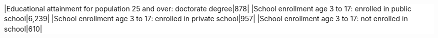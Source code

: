 |Educational attainment for population 25 and over: doctorate degree|878|
|School enrollment age 3 to 17: enrolled in public school|6,239|
|School enrollment age 3 to 17: enrolled in private school|957|
|School enrollment age 3 to 17: not enrolled in school|610|
